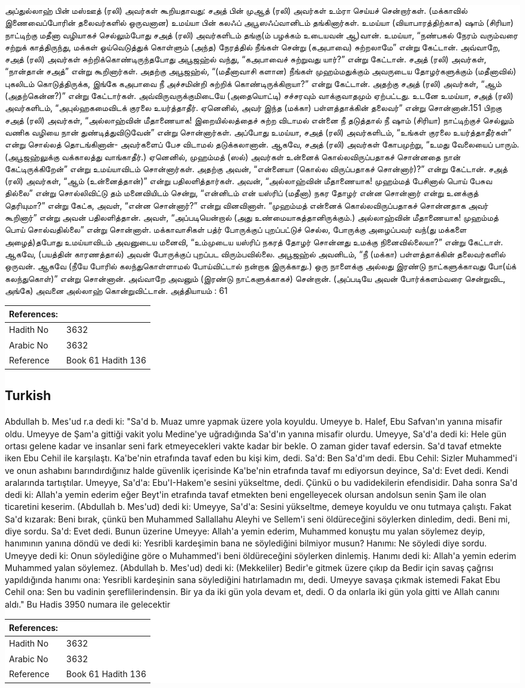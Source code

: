 அப்துல்லாஹ் பின் மஸ்ஊத் (ரலி) அவர்கள் கூறியதாவது: சஅத் பின் முஆத் (ரலி) அவர்கள் உம்ரா செய்யச் சென்றார்கள். (மக்காவில் இணைவைப்போரின் தலைவர்களில் ஒருவனான) உமய்யா பின் கலஃப் அபூஸஃப்வானிடம் தங்கினார்கள். உமய்யா (வியாபாரத்திற்காக) ஷாம் (சிரியா) நாட்டிற்கு மதீனா வழியாகச் செல்லும்போது சஅத் (ரலி) அவர்களிடம் தங்கு(ம் பழக்கம் உடையவன் ஆ)வான். உமய்யா, “நண்பகல் நேரம் வரும்வரை சற்றுக் காத்திருந்து, மக்கள் ஓய்வெடுத்துக் கொள்ளும் (அந்த) நேரத்தில் நீங்கள் சென்று (கஅபாவை) சுற்றலாமே” என்று கேட்டான். அவ்வாறே, சஅத் (ரலி) அவர்கள் சுற்றிக்கொண்டிருந்தபோது அபூஜஹ்ல் வந்து, “கஅபாவைச் சுற்றுவது யார்?” என்று கேட்டான். சஅத் (ரலி) அவர்கள், “நான்தான் சஅத்” என்று கூறினார்கள். அதற்கு அபூஜஹ்ல், “(மதீனாவாசி களான) நீங்கள் முஹம்மதுக்கும் அவருடைய தோழர்களுக்கும் (மதீனாவில்) புகலிடம் கொடுத்திருக்க, இங்கே கஅபாவை நீ அச்சமின்றி சுற்றிக் கொண்டிருக்கிறாயா?” என்று கேட்டான். அதற்கு சஅத் (ரலி) அவர்கள், “ஆம் (அதற்கென்ன?)” என்று கேட்டார்கள். அவ்விருவருக்குமிடையே (அதையொட்டி) சச்சரவும் வாக்குவாதமும் ஏற்பட்டது. உடனே உமய்யா, சஅத் (ரலி) அவர்களிடம், “அபுல்ஹகமைவிடக் குரலை உயர்த்தாதீர். ஏனெனில், அவர் இந்த (மக்கா) பள்ளத்தாக்கின் தலைவர்” என்று சொன்னான்.151 பிறகு சஅத் (ரலி) அவர்கள், “அல்லாஹ்வின் மீதாணையாக! இறையில்லத்தைச் சுற்ற விடாமல் என்னை நீ தடுத்தால் நீ ஷாம் (சிரியா) நாட்டிற்குச் செல்லும் வணிக வழியை நான் துண்டித்துவிடுவேன்” என்று சொன்னார்கள். அப்போது உமய்யா, சஅத் (ரலி) அவர்களிடம், “உங்கள் குரலை உயர்த்தாதீர்கள்” என்று சொல்லத் தொடங்கினான்- அவர்களைப் பேச விடாமல் தடுக்கலானான். ஆகவே, சஅத் (ரலி) அவர்கள் கோபமுற்று, “உமது வேலையைப் பாரும். (அபூஜஹ்லுக்கு வக்காலத்து வாங்காதீர்.) ஏனெனில், முஹம்மத் (ஸல்) அவர்கள் உன்னைக் கொல்லவிருப்பதாகச் சொன்னதை நான் கேட்டிருக்கிறேன்” என்று உமய்யாவிடம் சொன்னார்கள். அதற்கு அவன், “என்னையா (கொல்ல விருப்பதாகச் சொன்னார்)?” என்று கேட்டான். சஅத் (ரலி) அவர்கள், “ஆம் (உன்னைத்தான்)” என்று பதிலளித்தார்கள். அவன், “அல்லாஹ்வின் மீதாணையாக! முஹம்மத் பேசினால் பொய் பேசுவ தில்லை” என்று சொல்லிவிட்டு தம் மனைவியிடம் சென்று, “என்னிடம் என் யஸ்ரிப் (மதீனா) நகர தோழர் என்ன சொன்னார் என்று உனக்குத் தெரியுமா?” என்று கேட்க, அவள், “என்ன சொன்னார்?” என்று வினவினாள். “முஹம்மத் என்னைக் கொல்லவிருப்பதாகச் சொன்னதாக அவர் கூறினார்” என்று அவன் பதிலளித்தான். அவள், “அப்படியென்றால் (அது உண்மையாகத்தானிருக்கும்.) அல்லாஹ்வின் மீதாணையாக! முஹம்மத் பொய் சொல்வதில்லை” என்று சொன்னாள். மக்காவாசிகள் பத்ர் போருக்குப் புறப்பட்டுச் செல்ல, போருக்கு அழைப்பவர் வந்(து மக்களை அழைத்)தபோது உமய்யாவிடம் அவனுடைய மனைவி, “உம்முடைய யஸ்ரிப் நகரத் தோழர் சொன்னது உமக்கு நினைவில்லையா?” என்று கேட்டாள். ஆகவே, (பயத்தின் காரணத்தால்) அவன் போருக்குப் புறப்பட விரும்பவில்லை. அபூஜஹ்ல் அவனிடம், “நீ (மக்கா) பள்ளத்தாக்கின் தலைவர்களில் ஒருவன். ஆகவே (நீயே போரில் கலந்துகொள்ளாமல் போய்விட்டால் நன்றாக இருக்காது.) ஒரு நாளைக்கு அல்லது இரண்டு நாட்களுக்காவது போ(ய்க் கலந்துகொள்)” என்று சொன்னான். அவ்வாறே அவனும் (இரண்டு நாட்களுக்காகச்) சென்றான். (அப்படியே அவன் போர்க்களம்வரை சென்றுவிட, அங்கே) அவனை அல்லாஹ் கொன்றுவிட்டான். அத்தியாயம் : 61
</div>
<div style={{backgroundColor:'#f8f9fa',padding:20, marginBottom: 10}}><table> <thead> <tr> <th>References:</th> <th></th> </tr> </thead> <tbody><tr><td>Hadith No</td><td>3632</td></tr><tr><td>Arabic No</td><td>3632</td></tr><tr><td>Reference</td><td>Book 61 Hadith 136</td></tr></tbody></table></div>

## Turkish


<div dir="ltr" lang="tr" style={{fontSize:'larger',backgroundColor:'#f8f9fa',padding:20}}>
Abdullah b. Mes'ud r.a dedi ki: "Sa'd b. Muaz umre yapmak üzere yola koyuldu. Umeyye b. Halef, Ebu Safvan'ın yanına misafir oldu. Umeyye de Şam'a gittiği vakit yolu Medine'ye uğradığında Sa'd'ın yanına misafir olurdu. Umeyye, Sa'd'a dedi ki: Hele gün ortası gelene kadar ve insanlar seni fark etmeyecekleri vakte kadar bir bekle. O zaman gider tavaf edersin. Sa'd tavaf etmekte iken Ebu Cehil ile karşılaştı. Ka'be'nin etrafında tavaf eden bu kişi kim, dedi. Sa'd: Ben Sa'd'ım dedi. Ebu Cehil: Sizler Muhammed'i ve onun ashabını barındırdığınız halde güvenlik içerisinde Ka'be'nin etrafında tavaf mı ediyorsun deyince, Sa'd: Evet dedi. Kendi aralarında tartıştılar. Umeyye, Sa'd'a: Ebu'I-Hakem'e sesini yükseltme, dedi. Çünkü o bu vadidekilerin efendisidir. Daha sonra Sa'd dedi ki: Allah'a yemin ederim eğer Beyt'in etrafında tavaf etmekten beni engelleyecek olursan andolsun senin Şam ile olan ticaretini keserim. (Abdullah b. Mes'ud) dedi ki: Umeyye, Sa'd'a: Sesini yükseltme, demeye koyuldu ve onu tutmaya çalıştı. Fakat Sa'd kızarak: Beni bırak, çünkü ben Muhammed Sallallahu Aleyhi ve Sellem'i seni öldüreceğini söylerken dinledim, dedi. Beni mi, diye sordu. Sa'd: Evet dedi. Bunun üzerine Umeyye: Allah'a yemin ederim, Muhammed konuştu mu yalan söylemez deyip, hanımının yanına döndü ve dedi ki: Yesribli kardeşimin bana ne söylediğini bilmiyor musun? Hanımı: Ne söyledi diye sordu. Umeyye dedi ki: Onun söylediğine göre o Muhammed'i beni öldüreceğini söylerken dinlemiş. Hanımı dedi ki: Allah'a yemin ederim Muhammed yalan söylemez. (Abdullah b. Mes'ud) dedi ki: (Mekkeliler) Bedir'e gitmek üzere çıkıp da Bedir için savaş çağrısı yapıldığında hanımı ona: Yesribli kardeşinin sana söylediğini hatırlamadın mı, dedi. Umeyye savaşa çıkmak istemedi Fakat Ebu Cehil ona: Sen bu vadinin şereflilerindensin. Bir ya da iki gün yola devam et, dedi. O da onlarla iki gün yola gitti ve Allah canını aldı." Bu Hadis 3950 numara ile gelecektir
</div>
<div style={{backgroundColor:'#f8f9fa',padding:20, marginBottom: 10}}><table> <thead> <tr> <th>References:</th> <th></th> </tr> </thead> <tbody><tr><td>Hadith No</td><td>3632</td></tr><tr><td>Arabic No</td><td>3632</td></tr><tr><td>Reference</td><td>Book 61 Hadith 136</td></tr></tbody></table></div>